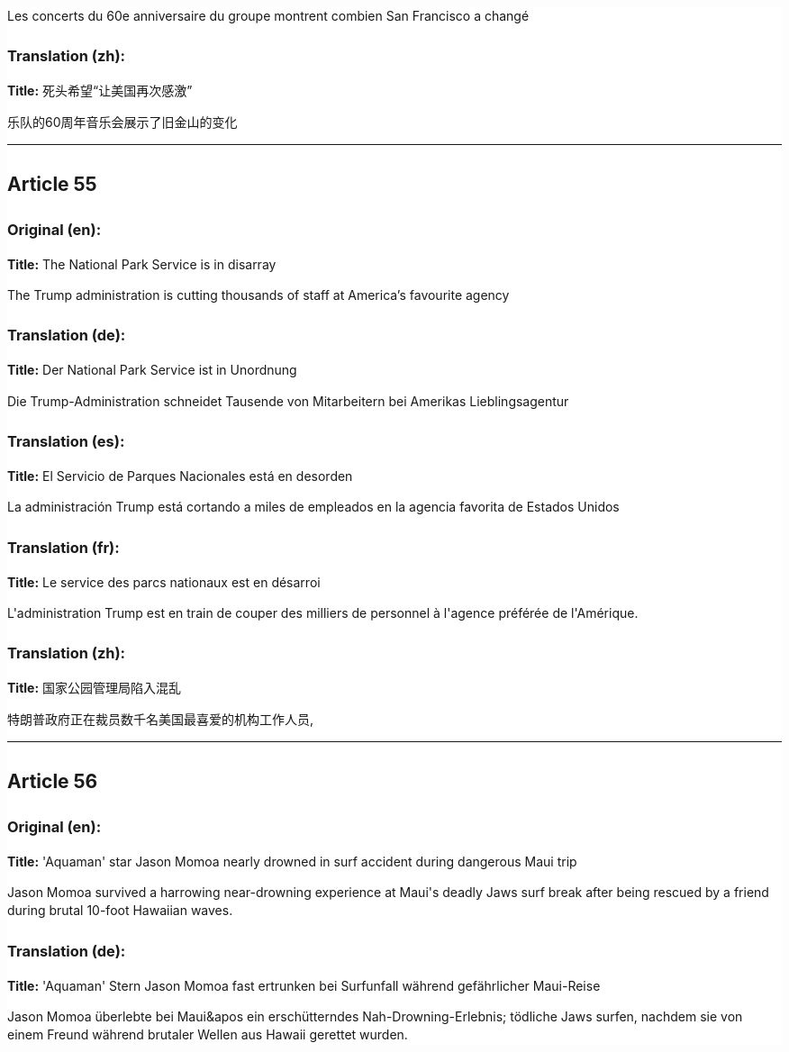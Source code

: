 Les concerts du 60e anniversaire du groupe montrent combien San Francisco a changé

### Translation (zh):
**Title:** 死头希望“让美国再次感激”

乐队的60周年音乐会展示了旧金山的变化

---

## Article 55
### Original (en):
**Title:** The National Park Service is in disarray

The Trump administration is cutting thousands of staff at America’s favourite agency

### Translation (de):
**Title:** Der National Park Service ist in Unordnung

Die Trump-Administration schneidet Tausende von Mitarbeitern bei Amerikas Lieblingsagentur

### Translation (es):
**Title:** El Servicio de Parques Nacionales está en desorden

La administración Trump está cortando a miles de empleados en la agencia favorita de Estados Unidos

### Translation (fr):
**Title:** Le service des parcs nationaux est en désarroi

L'administration Trump est en train de couper des milliers de personnel à l'agence préférée de l'Amérique.

### Translation (zh):
**Title:** 国家公园管理局陷入混乱

特朗普政府正在裁员数千名美国最喜爱的机构工作人员,

---

## Article 56
### Original (en):
**Title:** 'Aquaman' star Jason Momoa nearly drowned in surf accident during dangerous Maui trip

Jason Momoa survived a harrowing near-drowning experience at Maui&apos;s deadly Jaws surf break after being rescued by a friend during brutal 10-foot Hawaiian waves.

### Translation (de):
**Title:** 'Aquaman' Stern Jason Momoa fast ertrunken bei Surfunfall während gefährlicher Maui-Reise

Jason Momoa überlebte bei Maui&apos ein erschütterndes Nah-Drowning-Erlebnis; tödliche Jaws surfen, nachdem sie von einem Freund während brutaler Wellen aus Hawaii gerettet wurden.
